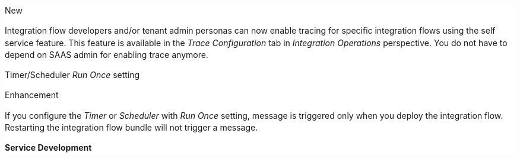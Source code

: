 </td>
<td valign="top">

New



</td>
<td valign="top">

Integration flow developers and/or tenant admin personas can now enable tracing for specific integration flows using the self service feature. This feature is available in the *Trace Configuration* tab in *Integration Operations* perspective. You do not have to depend on SAAS admin for enabling trace anymore.



</td>
<td valign="top">

 <?sap-ot O2O class="- topic/xref " href="a83ce8c016a8467fa6a165ce9da5a40c.xml" text="" desc="" xtrc="xref:64" xtrf="file:/home/builder/src/dita-all/cdo1688560638547/loio3268cb35959d4b368fb49de861bfe8a1_en-US/src/content/localization/en-us/2f5d4f15e3944e7d86109406afbaf054.xml" ?> 



</td>
</tr>
<tr>
<td valign="top">

Timer/Scheduler *Run Once* setting



</td>
<td valign="top">

Enhancement



</td>
<td valign="top">

If you configure the *Timer* or *Scheduler* with *Run Once* setting, message is triggered only when you deploy the integration flow. Restarting the integration flow bundle will not trigger a message.



</td>
<td valign="top">

 <?sap-ot O2O class="- topic/xref " href="27f4f030b2cc432f93869f9692f5f5c2.xml" text="" desc="" xtrc="xref:65" xtrf="file:/home/builder/src/dita-all/cdo1688560638547/loio3268cb35959d4b368fb49de861bfe8a1_en-US/src/content/localization/en-us/2f5d4f15e3944e7d86109406afbaf054.xml" ?>  



</td>
</tr>
</table>

**Service Development**
